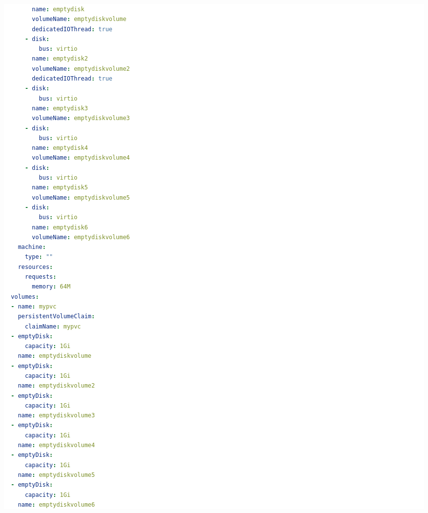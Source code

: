 ```yaml
        name: emptydisk
        volumeName: emptydiskvolume
        dedicatedIOThread: true
      - disk:
          bus: virtio
        name: emptydisk2
        volumeName: emptydiskvolume2
        dedicatedIOThread: true
      - disk:
          bus: virtio
        name: emptydisk3
        volumeName: emptydiskvolume3
      - disk:
          bus: virtio
        name: emptydisk4
        volumeName: emptydiskvolume4
      - disk:
          bus: virtio
        name: emptydisk5
        volumeName: emptydiskvolume5
      - disk:
          bus: virtio
        name: emptydisk6
        volumeName: emptydiskvolume6
    machine:
      type: ""
    resources:
      requests:
        memory: 64M
  volumes:
  - name: mypvc
    persistentVolumeClaim:
      claimName: mypvc
  - emptyDisk:
      capacity: 1Gi
    name: emptydiskvolume
  - emptyDisk:
      capacity: 1Gi
    name: emptydiskvolume2
  - emptyDisk:
      capacity: 1Gi
    name: emptydiskvolume3
  - emptyDisk:
      capacity: 1Gi
    name: emptydiskvolume4
  - emptyDisk:
      capacity: 1Gi
    name: emptydiskvolume5
  - emptyDisk:
      capacity: 1Gi
    name: emptydiskvolume6
```
